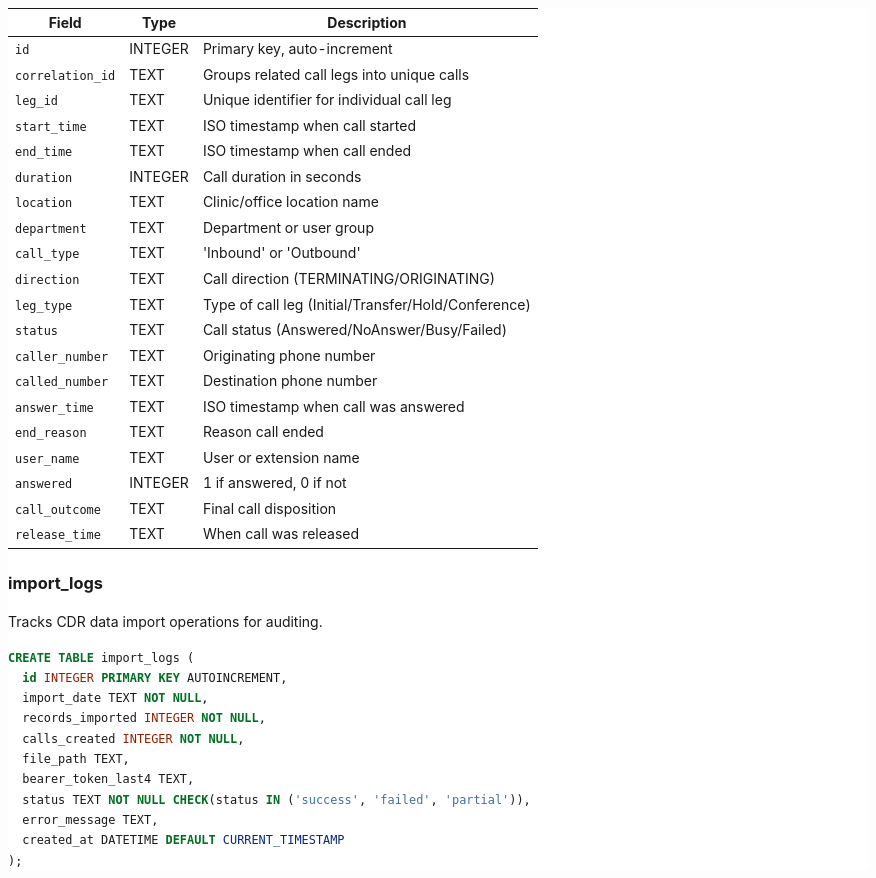 | Field | Type | Description |
|-------|------|-------------|
| `id` | INTEGER | Primary key, auto-increment |
| `correlation_id` | TEXT | Groups related call legs into unique calls |
| `leg_id` | TEXT | Unique identifier for individual call leg |
| `start_time` | TEXT | ISO timestamp when call started |
| `end_time` | TEXT | ISO timestamp when call ended |
| `duration` | INTEGER | Call duration in seconds |
| `location` | TEXT | Clinic/office location name |
| `department` | TEXT | Department or user group |
| `call_type` | TEXT | 'Inbound' or 'Outbound' |
| `direction` | TEXT | Call direction (TERMINATING/ORIGINATING) |
| `leg_type` | TEXT | Type of call leg (Initial/Transfer/Hold/Conference) |
| `status` | TEXT | Call status (Answered/NoAnswer/Busy/Failed) |
| `caller_number` | TEXT | Originating phone number |
| `called_number` | TEXT | Destination phone number |
| `answer_time` | TEXT | ISO timestamp when call was answered |
| `end_reason` | TEXT | Reason call ended |
| `user_name` | TEXT | User or extension name |
| `answered` | INTEGER | 1 if answered, 0 if not |
| `call_outcome` | TEXT | Final call disposition |
| `release_time` | TEXT | When call was released |

### import_logs

Tracks CDR data import operations for auditing.

```sql
CREATE TABLE import_logs (
  id INTEGER PRIMARY KEY AUTOINCREMENT,
  import_date TEXT NOT NULL,
  records_imported INTEGER NOT NULL,
  calls_created INTEGER NOT NULL,
  file_path TEXT,
  bearer_token_last4 TEXT,
  status TEXT NOT NULL CHECK(status IN ('success', 'failed', 'partial')),
  error_message TEXT,
  created_at DATETIME DEFAULT CURRENT_TIMESTAMP
);
```
